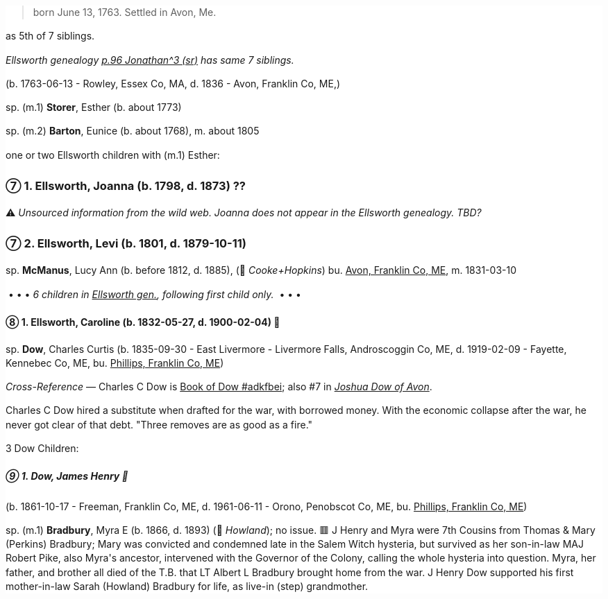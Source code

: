> born June 13, 1763. Settled in Avon, Me.

as 5th of 7 siblings.

_Ellsworth genealogy [p.96 Jonathan^3 (sr)](https://archive.org/details/ellsworthgenealo00sieb/page/n215/mode/2up?q=%22Levi+Ellsworth%22) has same 7 siblings._


(b. 1763-06-13 - Rowley, Essex Co, MA,
d. 1836 - Avon, Franklin Co, ME,)

sp. (m.1) **Storer**, Esther (b. about 1773)

sp. (m.2) **Barton**, Eunice (b. about 1768), m. about 1805

one or two Ellsworth children with (m.1) Esther:

### &#x2466; 1. Ellsworth, Joanna (b. 1798, d. 1873) ??

<span class=RoY>&#x26A0;</span> _Unsourced information from the wild web. Joanna does not appear in the Ellsworth genealogy. TBD?_

### &#x2466; 2. Ellsworth, Levi (b. 1801, d. 1879-10-11)

sp. **McManus**, Lucy Ann (b. before 1812, 
d. 1885), (&#x1F4AE; _Cooke+Hopkins_)
bu. [Avon, Franklin Co, ME](https://www.findagrave.com/memorial/44238995/levi-ellsworth), m. 1831-03-10

&nbsp;&bull;&nbsp;&bull;&nbsp;&bull;
_6 children in [Ellsworth gen.](https://archive.org/details/ellsworthgenealo00sieb/page/n217?q="Levi+Ellsworth"), following first child only._  &nbsp;&bull;&nbsp;&bull;&nbsp;&bull;

#### &#x2467; 1.  Ellsworth, Caroline (b. 1832-05-27, d. 1900-02-04) &#x1F4AE;

sp. **Dow**, Charles Curtis (b. 1835-09-30 - 
East Livermore - Livermore Falls, 
Androscoggin Co, ME, 
d. 1919-02-09 - Fayette, Kennebec Co, ME,
bu. [Phillips, Franklin Co, ME](https://www.findagrave.com/memorial/118844072/caroline-dow))

_Cross-Reference_ &mdash;  Charles C Dow is [Book of Dow #adkfbei](https://archive.org/details/bookofdowgenealo00dowr/page/378/mode/1up?q=adkfbei); also #7 in [_Joshua Dow of Avon_](https://archive.org/details/dowancestryposte00sedg/page/n57).

Charles C Dow hired a substitute when drafted for the war, with borrowed money. With the economic collapse after the war, he never got clear of that debt. "Three removes are as good as a fire."

3 Dow Children:

##### &#x2468; 1. Dow, James Henry &#x1F4AE;

(b. 1861-10-17 - Freeman, Franklin Co, ME, 
d. 1961-06-11 - Orono, Penobscot Co, ME,
bu. [Phillips, Franklin Co, ME](https://www.findagrave.com/memorial/118843965/james-henry-dow))

sp. (m.1) **Bradbury**, Myra E (b. 1866, d. 1893) (&#x1F4AE; _Howland_); no issue.
&#x1F7E5; J Henry and Myra were 7th Cousins from Thomas & Mary (Perkins) Bradbury; Mary was convicted and condemned late in the Salem Witch hysteria, but survived as her son-in-law MAJ Robert Pike, also Myra's ancestor, intervened with the Governor of the Colony, calling the whole hysteria into question.
Myra, her father, and brother all died of the T.B. that LT Albert L Bradbury brought home from the war. J Henry Dow supported his first mother-in-law Sarah (Howland) Bradbury for life, as live-in (step) grandmother.
